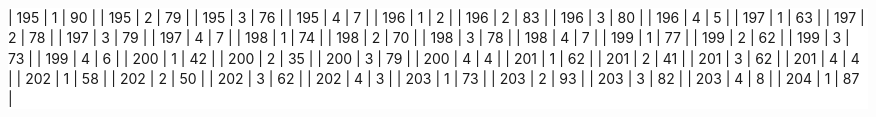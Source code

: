 | 195             | 1               | 90        |
| 195             | 2               | 79        |
| 195             | 3               | 76        |
| 195             | 4               | 7         |
| 196             | 1               | 2         |
| 196             | 2               | 83        |
| 196             | 3               | 80        |
| 196             | 4               | 5         |
| 197             | 1               | 63        |
| 197             | 2               | 78        |
| 197             | 3               | 79        |
| 197             | 4               | 7         |
| 198             | 1               | 74        |
| 198             | 2               | 70        |
| 198             | 3               | 78        |
| 198             | 4               | 7         |
| 199             | 1               | 77        |
| 199             | 2               | 62        |
| 199             | 3               | 73        |
| 199             | 4               | 6         |
| 200             | 1               | 42        |
| 200             | 2               | 35        |
| 200             | 3               | 79        |
| 200             | 4               | 4         |
| 201             | 1               | 62        |
| 201             | 2               | 41        |
| 201             | 3               | 62        |
| 201             | 4               | 4         |
| 202             | 1               | 58        |
| 202             | 2               | 50        |
| 202             | 3               | 62        |
| 202             | 4               | 3         |
| 203             | 1               | 73        |
| 203             | 2               | 93        |
| 203             | 3               | 82        |
| 203             | 4               | 8         |
| 204             | 1               | 87        |